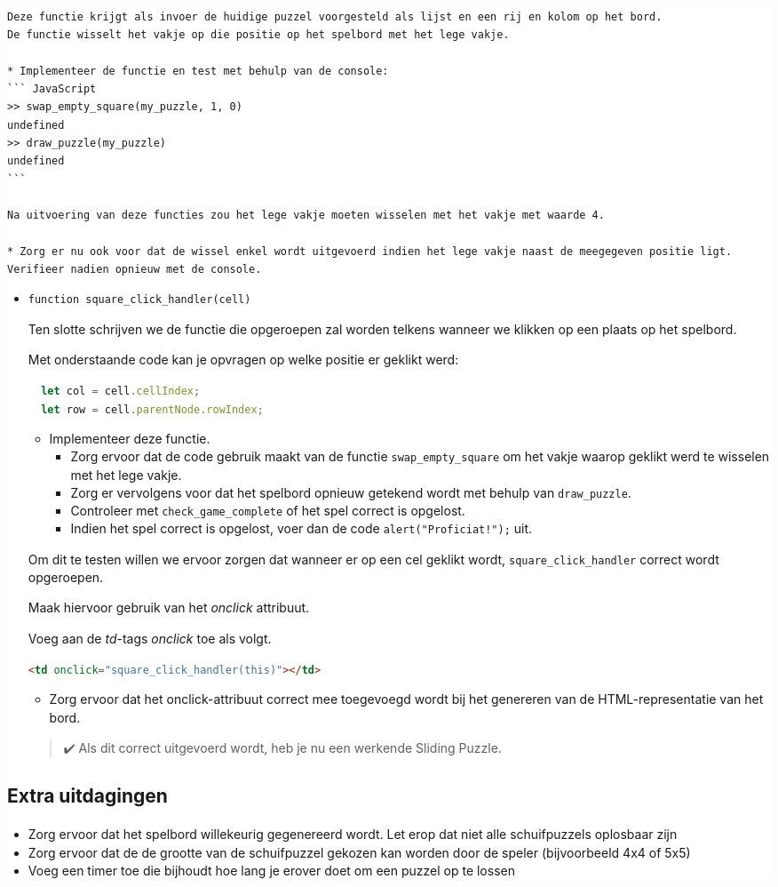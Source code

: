     Deze functie krijgt als invoer de huidige puzzel voorgesteld als lijst en een rij en kolom op het bord. 
    De functie wisselt het vakje op die positie op het spelbord met het lege vakje.
    
    * Implementeer de functie en test met behulp van de console:
    ``` JavaScript
    >> swap_empty_square(my_puzzle, 1, 0)
    undefined
    >> draw_puzzle(my_puzzle)
    undefined
    ``` 
    
    Na uitvoering van deze functies zou het lege vakje moeten wisselen met het vakje met waarde 4.
    
    * Zorg er nu ook voor dat de wissel enkel wordt uitgevoerd indien het lege vakje naast de meegegeven positie ligt.
    Verifieer nadien opnieuw met de console.
    
* ```function square_click_handler(cell)```
    
    Ten slotte schrijven we de functie die opgeroepen zal worden telkens wanneer we klikken op een plaats op het spelbord.

    
    Met onderstaande code kan je opvragen op welke positie er geklikt werd:
    
    ``` JavaScript
      let col = cell.cellIndex;
      let row = cell.parentNode.rowIndex;
    ```

    * Implementeer deze functie.
      * Zorg ervoor dat de code gebruik maakt van de functie ```swap_empty_square``` om het vakje waarop geklikt werd te wisselen met het lege vakje.
      * Zorg er vervolgens voor dat het spelbord opnieuw getekend wordt met behulp van ```draw_puzzle```.
      * Controleer met ```check_game_complete``` of het spel correct is opgelost. 
      * Indien het spel correct is opgelost, voer dan de code  ```alert("Proficiat!");``` uit.
    
    Om dit te testen willen we ervoor zorgen dat wanneer er op een cel geklikt wordt, ```square_click_handler``` correct wordt opgeroepen.

    Maak hiervoor gebruik van het *onclick* attribuut.

    Voeg aan de *td*-tags *onclick* toe als volgt.

    ``` html
    <td onclick="square_click_handler(this)"></td>
    ```
    * Zorg ervoor dat het onclick-attribuut correct mee toegevoegd wordt bij het genereren van de HTML-representatie van het bord.

    > :heavy_check_mark: Als dit correct uitgevoerd wordt, heb je nu een werkende Sliding Puzzle.

## Extra uitdagingen

* Zorg ervoor dat het spelbord willekeurig gegenereerd wordt. Let erop dat niet alle schuifpuzzels oplosbaar zijn
* Zorg ervoor dat de de grootte van de schuifpuzzel gekozen kan worden door de speler (bijvoorbeeld 4x4 of 5x5)
* Voeg een timer toe die bijhoudt hoe lang je erover doet om een puzzel op te lossen
